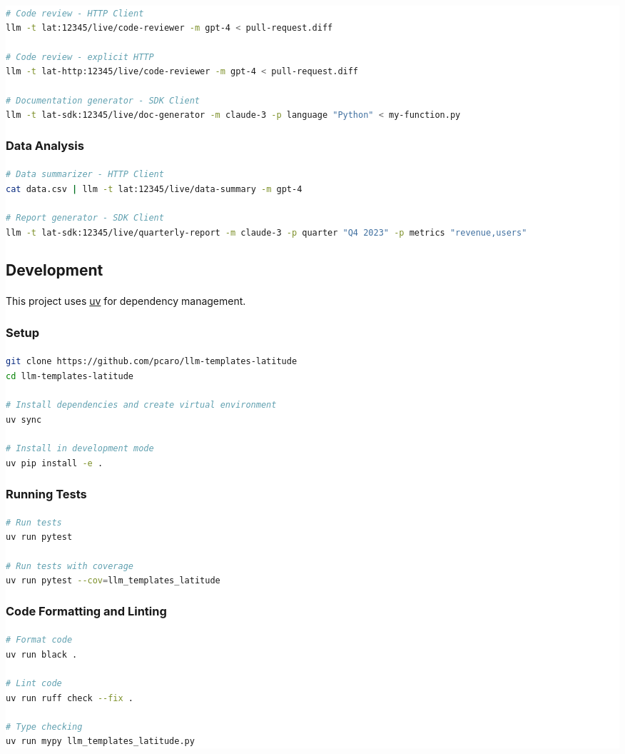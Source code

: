 ```bash
# Code review - HTTP Client
llm -t lat:12345/live/code-reviewer -m gpt-4 < pull-request.diff

# Code review - explicit HTTP
llm -t lat-http:12345/live/code-reviewer -m gpt-4 < pull-request.diff

# Documentation generator - SDK Client
llm -t lat-sdk:12345/live/doc-generator -m claude-3 -p language "Python" < my-function.py
```

### Data Analysis

```bash
# Data summarizer - HTTP Client
cat data.csv | llm -t lat:12345/live/data-summary -m gpt-4

# Report generator - SDK Client
llm -t lat-sdk:12345/live/quarterly-report -m claude-3 -p quarter "Q4 2023" -p metrics "revenue,users"
```

## Development

This project uses [uv](https://docs.astral.sh/uv/) for dependency management.

### Setup

```bash
git clone https://github.com/pcaro/llm-templates-latitude
cd llm-templates-latitude

# Install dependencies and create virtual environment
uv sync

# Install in development mode
uv pip install -e .
```

### Running Tests

```bash
# Run tests
uv run pytest

# Run tests with coverage
uv run pytest --cov=llm_templates_latitude
```

### Code Formatting and Linting

```bash
# Format code
uv run black .

# Lint code
uv run ruff check --fix .

# Type checking
uv run mypy llm_templates_latitude.py
```
